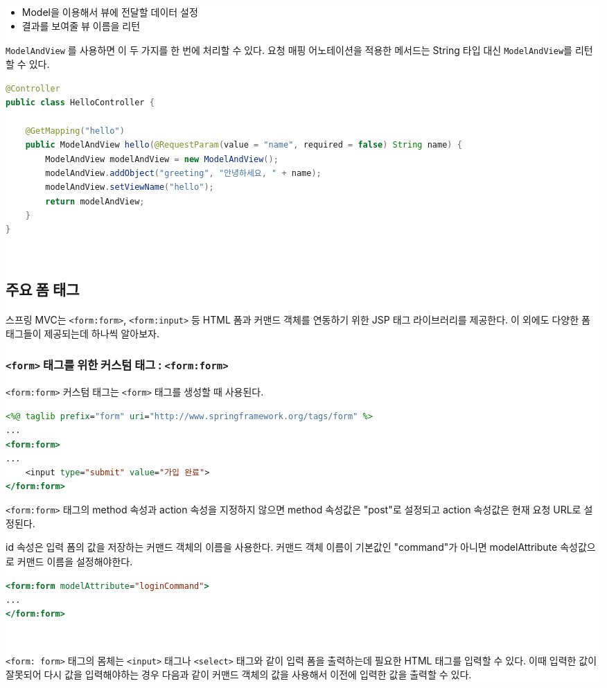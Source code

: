 - Model을 이용해서 뷰에 전달할 데이터 설정
- 결과를 보여줄 뷰 이름을 리턴  

`ModelAndView` 를 사용하면 이 두 가지를 한 번에 처리할 수 있다. 요청 매핑 어노테이션을 적용한 메서드는 String 타입 대신 `ModelAndView`를 리턴할 수 있다.  

```java
@Controller
public class HelloController {

    @GetMapping("hello")
    public ModelAndView hello(@RequestParam(value = "name", required = false) String name) {
        ModelAndView modelAndView = new ModelAndView();
        modelAndView.addObject("greeting", "안녕하세요, " + name);
        modelAndView.setViewName("hello");
        return modelAndView;
    }
}
```

<br>

## 주요 폼 태그 

스프링 MVC는 `<form:form>`, `<form:input>` 등 HTML 폼과 커맨드 객체를 연동하기 위한 JSP 태그 라이브러리를 제공한다. 이 외에도 다양한 폼 태그들이 제공되는데 하나씩 알아보자.  

### `<form>` 태그를 위한 커스텀 태그 : `<form:form>`

`<form:form>` 커스텀 태그는 `<form>` 태그를 생성할 때 사용된다.  

```jsp
<%@ taglib prefix="form" uri="http://www.springframework.org/tags/form" %>
...
<form:form>
...
    <input type="submit" value="가입 완료">
</form:form>
```

`<form:form>` 태그의 method 속성과 action 속성을 지정하지 않으면 method 속성값은 "post"로 설정되고 action 속성값은 현재 요청 URL로 설정된다.  

id 속성은 입력 폼의 값을 저장하는 커맨드 객체의 이름을 사용한다. 커맨드 객체 이름이 기본값인 "command"가 아니면 modelAttribute 속성값으로 커맨드 이름을 설정해야한다.  

```jsp
<form:form modelAttribute="loginCommand">
...
</form:form>
```
<br>

`<form: form>` 태그의 몸체는 `<input>` 태그나 `<select>` 태그와 같이 입력 폼을 출력하는데 필요한 HTML 태그를 입력할 수 있다. 이때 입력한 값이 잘못되어 다시 값을 입력해야하는 경우 다음과 같이 커맨드 객체의 값을 사용해서 이전에 입력한 값을 출력할 수 있다.  
